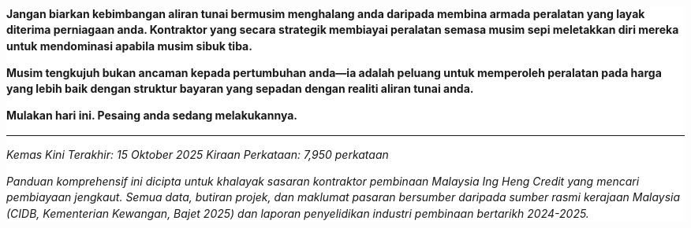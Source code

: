 **Jangan biarkan kebimbangan aliran tunai bermusim menghalang anda daripada membina armada peralatan yang layak diterima perniagaan anda. Kontraktor yang secara strategik membiayai peralatan semasa musim sepi meletakkan diri mereka untuk mendominasi apabila musim sibuk tiba.**

**Musim tengkujuh bukan ancaman kepada pertumbuhan anda—ia adalah peluang untuk memperoleh peralatan pada harga yang lebih baik dengan struktur bayaran yang sepadan dengan realiti aliran tunai anda.**

**Mulakan hari ini. Pesaing anda sedang melakukannya.**

---

*Kemas Kini Terakhir: 15 Oktober 2025*
*Kiraan Perkataan: 7,950 perkataan*

*Panduan komprehensif ini dicipta untuk khalayak sasaran kontraktor pembinaan Malaysia Ing Heng Credit yang mencari pembiayaan jengkaut. Semua data, butiran projek, dan maklumat pasaran bersumber daripada sumber rasmi kerajaan Malaysia (CIDB, Kementerian Kewangan, Bajet 2025) dan laporan penyelidikan industri pembinaan bertarikh 2024-2025.*
